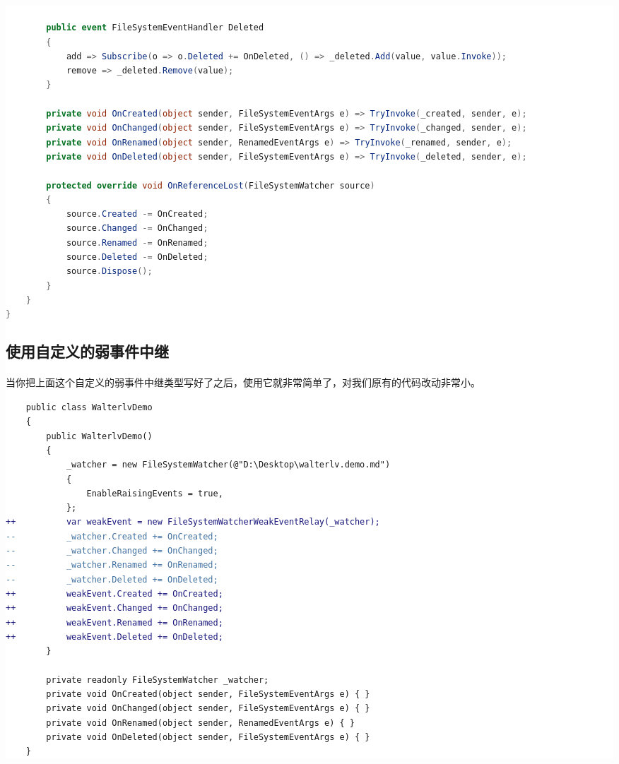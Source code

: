 ```csharp

        public event FileSystemEventHandler Deleted
        {
            add => Subscribe(o => o.Deleted += OnDeleted, () => _deleted.Add(value, value.Invoke));
            remove => _deleted.Remove(value);
        }

        private void OnCreated(object sender, FileSystemEventArgs e) => TryInvoke(_created, sender, e);
        private void OnChanged(object sender, FileSystemEventArgs e) => TryInvoke(_changed, sender, e);
        private void OnRenamed(object sender, RenamedEventArgs e) => TryInvoke(_renamed, sender, e);
        private void OnDeleted(object sender, FileSystemEventArgs e) => TryInvoke(_deleted, sender, e);

        protected override void OnReferenceLost(FileSystemWatcher source)
        {
            source.Created -= OnCreated;
            source.Changed -= OnChanged;
            source.Renamed -= OnRenamed;
            source.Deleted -= OnDeleted;
            source.Dispose();
        }
    }
}
```

## 使用自定义的弱事件中继

当你把上面这个自定义的弱事件中继类型写好了之后，使用它就非常简单了，对我们原有的代码改动非常小。

```diff
    public class WalterlvDemo
    {
        public WalterlvDemo()
        {
            _watcher = new FileSystemWatcher(@"D:\Desktop\walterlv.demo.md")
            {
                EnableRaisingEvents = true,
            };
++          var weakEvent = new FileSystemWatcherWeakEventRelay(_watcher);
--          _watcher.Created += OnCreated;
--          _watcher.Changed += OnChanged;
--          _watcher.Renamed += OnRenamed;
--          _watcher.Deleted += OnDeleted;
++          weakEvent.Created += OnCreated;
++          weakEvent.Changed += OnChanged;
++          weakEvent.Renamed += OnRenamed;
++          weakEvent.Deleted += OnDeleted;
        }

        private readonly FileSystemWatcher _watcher;
        private void OnCreated(object sender, FileSystemEventArgs e) { }
        private void OnChanged(object sender, FileSystemEventArgs e) { }
        private void OnRenamed(object sender, RenamedEventArgs e) { }
        private void OnDeleted(object sender, FileSystemEventArgs e) { }
    }
```
